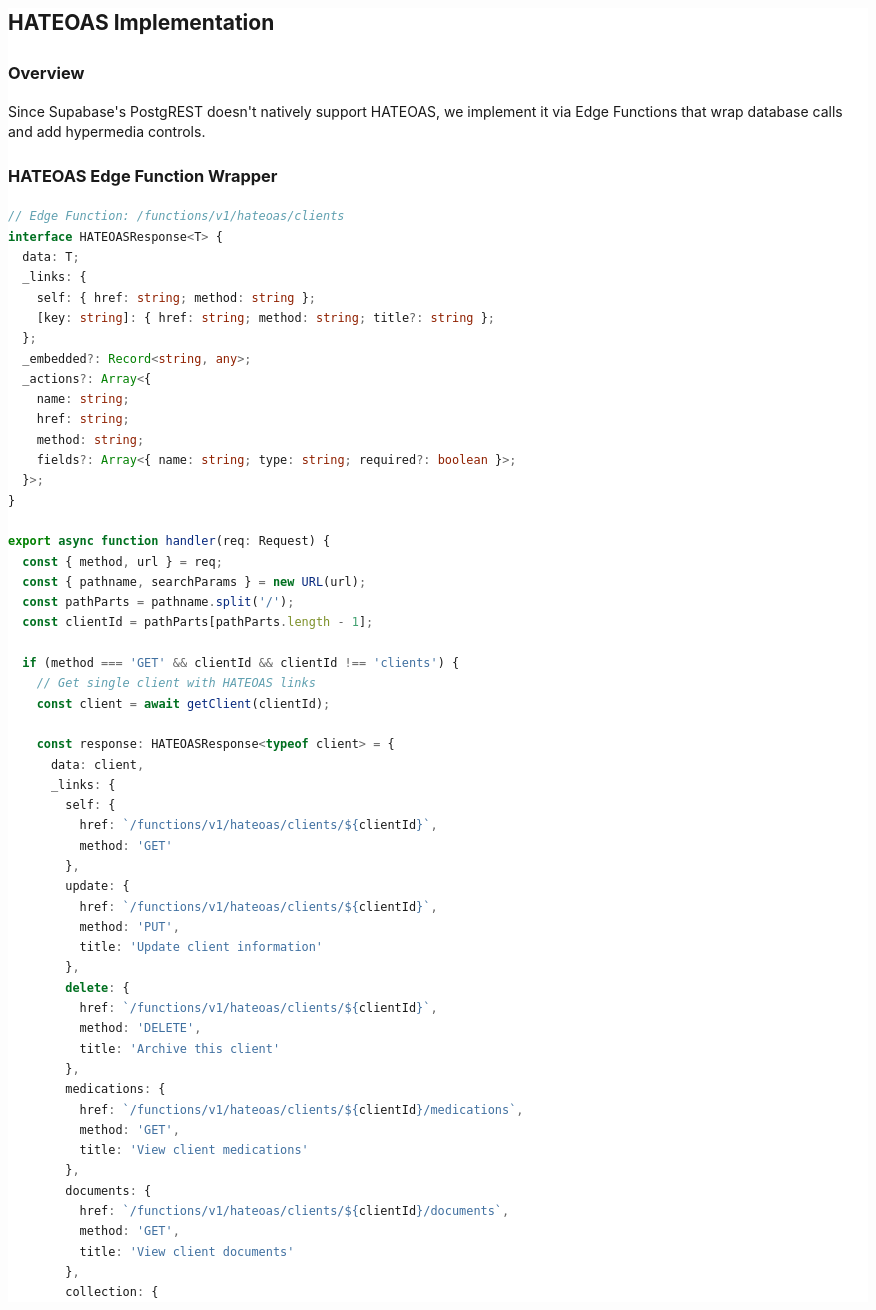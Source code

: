 ## HATEOAS Implementation

### Overview
Since Supabase's PostgREST doesn't natively support HATEOAS, we implement it via Edge Functions that wrap database calls and add hypermedia controls.

### HATEOAS Edge Function Wrapper
```typescript
// Edge Function: /functions/v1/hateoas/clients
interface HATEOASResponse<T> {
  data: T;
  _links: {
    self: { href: string; method: string };
    [key: string]: { href: string; method: string; title?: string };
  };
  _embedded?: Record<string, any>;
  _actions?: Array<{
    name: string;
    href: string;
    method: string;
    fields?: Array<{ name: string; type: string; required?: boolean }>;
  }>;
}

export async function handler(req: Request) {
  const { method, url } = req;
  const { pathname, searchParams } = new URL(url);
  const pathParts = pathname.split('/');
  const clientId = pathParts[pathParts.length - 1];

  if (method === 'GET' && clientId && clientId !== 'clients') {
    // Get single client with HATEOAS links
    const client = await getClient(clientId);

    const response: HATEOASResponse<typeof client> = {
      data: client,
      _links: {
        self: {
          href: `/functions/v1/hateoas/clients/${clientId}`,
          method: 'GET'
        },
        update: {
          href: `/functions/v1/hateoas/clients/${clientId}`,
          method: 'PUT',
          title: 'Update client information'
        },
        delete: {
          href: `/functions/v1/hateoas/clients/${clientId}`,
          method: 'DELETE',
          title: 'Archive this client'
        },
        medications: {
          href: `/functions/v1/hateoas/clients/${clientId}/medications`,
          method: 'GET',
          title: 'View client medications'
        },
        documents: {
          href: `/functions/v1/hateoas/clients/${clientId}/documents`,
          method: 'GET',
          title: 'View client documents'
        },
        collection: {
```